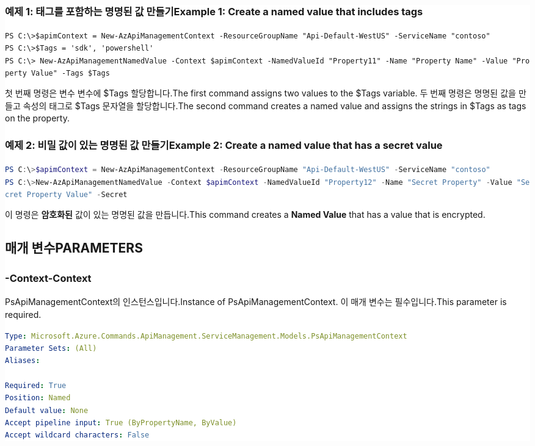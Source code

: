 ### <span data-ttu-id="4155c-108">예제 1: 태그를 포함하는 명명된 값 만들기</span><span class="sxs-lookup"><span data-stu-id="4155c-108">Example 1: Create a named value that includes tags</span></span>
```
PS C:\>$apimContext = New-AzApiManagementContext -ResourceGroupName "Api-Default-WestUS" -ServiceName "contoso"
PS C:\>$Tags = 'sdk', 'powershell'
PS C:\> New-AzApiManagementNamedValue -Context $apimContext -NamedValueId "Property11" -Name "Property Name" -Value "Property Value" -Tags $Tags
```

<span data-ttu-id="4155c-109">첫 번째 명령은 변수 변수에 $Tags 할당합니다.</span><span class="sxs-lookup"><span data-stu-id="4155c-109">The first command assigns two values to the $Tags variable.</span></span>
<span data-ttu-id="4155c-110">두 번째 명령은 명명된 값을 만들고 속성의 태그로 $Tags 문자열을 할당합니다.</span><span class="sxs-lookup"><span data-stu-id="4155c-110">The second command creates a named value and assigns the strings in $Tags as tags on the property.</span></span>

### <span data-ttu-id="4155c-111">예제 2: 비밀 값이 있는 명명된 값 만들기</span><span class="sxs-lookup"><span data-stu-id="4155c-111">Example 2: Create a named value that has a secret value</span></span>
```powershell
PS C:\>$apimContext = New-AzApiManagementContext -ResourceGroupName "Api-Default-WestUS" -ServiceName "contoso"
PS C:\>New-AzApiManagementNamedValue -Context $apimContext -NamedValueId "Property12" -Name "Secret Property" -Value "Secret Property Value" -Secret
```

<span data-ttu-id="4155c-112">이 명령은 **암호화된** 값이 있는 명명된 값을 만듭니다.</span><span class="sxs-lookup"><span data-stu-id="4155c-112">This command creates a **Named Value** that has a value that is encrypted.</span></span>

## <span data-ttu-id="4155c-113">매개 변수</span><span class="sxs-lookup"><span data-stu-id="4155c-113">PARAMETERS</span></span>

### <span data-ttu-id="4155c-114">-Context</span><span class="sxs-lookup"><span data-stu-id="4155c-114">-Context</span></span>
<span data-ttu-id="4155c-115">PsApiManagementContext의 인스턴스입니다.</span><span class="sxs-lookup"><span data-stu-id="4155c-115">Instance of PsApiManagementContext.</span></span>
<span data-ttu-id="4155c-116">이 매개 변수는 필수입니다.</span><span class="sxs-lookup"><span data-stu-id="4155c-116">This parameter is required.</span></span>

```yaml
Type: Microsoft.Azure.Commands.ApiManagement.ServiceManagement.Models.PsApiManagementContext
Parameter Sets: (All)
Aliases:

Required: True
Position: Named
Default value: None
Accept pipeline input: True (ByPropertyName, ByValue)
Accept wildcard characters: False
```
